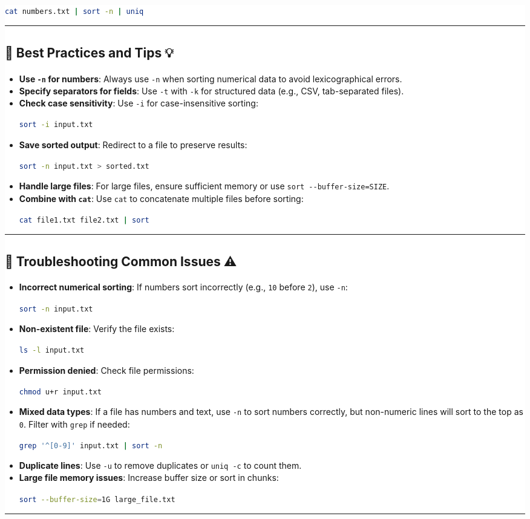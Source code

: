 ```bash
cat numbers.txt | sort -n | uniq
```

---

## 📌 Best Practices and Tips 💡

- **Use `-n` for numbers**: Always use `-n` when sorting numerical data to avoid lexicographical errors.
- **Specify separators for fields**: Use `-t` with `-k` for structured data (e.g., CSV, tab-separated files).
- **Check case sensitivity**: Use `-i` for case-insensitive sorting:
  ```bash
  sort -i input.txt
  ```
- **Save sorted output**: Redirect to a file to preserve results:
  ```bash
  sort -n input.txt > sorted.txt
  ```
- **Handle large files**: For large files, ensure sufficient memory or use `sort --buffer-size=SIZE`.
- **Combine with `cat`**: Use `cat` to concatenate multiple files before sorting:
  ```bash
  cat file1.txt file2.txt | sort
  ```

---

## 📌 Troubleshooting Common Issues ⚠️

- **Incorrect numerical sorting**: If numbers sort incorrectly (e.g., `10` before `2`), use `-n`:
  ```bash
  sort -n input.txt
  ```
- **Non-existent file**: Verify the file exists:
  ```bash
  ls -l input.txt
  ```
- **Permission denied**: Check file permissions:
  ```bash
  chmod u+r input.txt
  ```
- **Mixed data types**: If a file has numbers and text, use `-n` to sort numbers correctly, but non-numeric lines will sort to the top as `0`. Filter with `grep` if needed:
  ```bash
  grep '^[0-9]' input.txt | sort -n
  ```
- **Duplicate lines**: Use `-u` to remove duplicates or `uniq -c` to count them.
- **Large file memory issues**: Increase buffer size or sort in chunks:
  ```bash
  sort --buffer-size=1G large_file.txt
  ```

---
